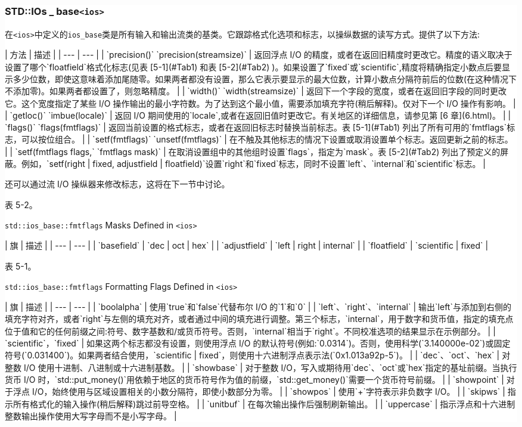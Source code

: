 ### STD::IOs _ base`<ios>`

在`<ios>`中定义的`ios_base`类是所有输入和输出流类的基类。它跟踪格式化选项和标志，以操纵数据的读写方式。提供了以下方法:

<colgroup><col> <col></colgroup> 
| 方法 | 描述 |
| --- | --- |
| `precision()` `precision(streamsize)` | 返回浮点 I/O 的精度，或者在返回旧精度时更改它。精度的语义取决于设置了哪个`floatfield`格式化标志(见表 [5-1](#Tab1) 和表 [5-2](#Tab2) )。如果设置了`fixed`或`scientific`,精度将精确指定小数点后要显示多少位数，即使这意味着添加尾随零。如果两者都没有设置，那么它表示要显示的最大位数，计算小数点分隔符前后的位数(在这种情况下不添加零)。如果两者都设置了，则忽略精度。 |
| `width()` `width(streamsize)` | 返回下一个字段的宽度，或者在返回旧字段的同时更改它。这个宽度指定了某些 I/O 操作输出的最小字符数。为了达到这个最小值，需要添加填充字符(稍后解释)。仅对下一个 I/O 操作有影响。 |
| `getloc()` `imbue(locale)` | 返回 I/O 期间使用的`locale`,或者在返回旧值时更改它。有关地区的详细信息，请参见第 [6 章](6.html)。 |
| `flags()` `flags(fmtflags)` | 返回当前设置的格式标志，或者在返回旧标志时替换当前标志。表 [5-1](#Tab1) 列出了所有可用的`fmtflags`标志，可以按位组合。 |
| `setf(fmtflags)` `unsetf(fmtflags)` | 在不触及其他标志的情况下设置或取消设置单个标志。返回更新之前的标志。 |
| `setf(fmtflags flags,` `fmtflags mask)` | 在取消设置组中的其他组时设置`flags`，指定为`mask`。表 [5-2](#Tab2) 列出了预定义的屏蔽。例如，`setf(right &#124; fixed, adjustfield &#124; floatfield)`设置`right`和`fixed`标志，同时不设置`left`、`internal`和`scientific`标志。 |

还可以通过流 I/O 操纵器来修改标志，这将在下一节中讨论。

表 5-2。

`std::ios_base::fmtflags` Masks Defined in `<ios>`

<colgroup><col> <col></colgroup> 
| 旗 | 描述 |
| --- | --- |
| `basefield` | `dec &#124; oct &#124; hex` |
| `adjustfield` | `left &#124; right &#124; internal` |
| `floatfield` | `scientific &#124; fixed` |

表 5-1。

`std::ios_base::fmtflags` Formatting Flags Defined in `<ios>`

<colgroup><col> <col></colgroup> 
| 旗 | 描述 |
| --- | --- |
| `boolalpha` | 使用`true`和`false`代替布尔 I/O 的`1`和`0` |
| `left`、`right`、`internal` | 输出`left`与添加到右侧的填充字符对齐，或者`right`与左侧的填充对齐，或者通过中间的填充进行调整。第三个标志，`internal`，用于数字和货币值，指定的填充点位于值和它的任何前缀之间:符号、数字基数和/或货币符号。否则，`internal`相当于`right`。不同校准选项的结果显示在示例部分。 |
| `scientific`，`fixed` | 如果这两个标志都没有设置，则使用浮点 I/O 的默认符号(例如:`0.0314`)。否则，使用科学(`3.140000e-02`)或固定符号(`0.031400`)。如果两者结合使用，`scientific &#124; fixed`，则使用十六进制浮点表示法(`0x1.013a92p-5`)。 |
| `dec`、`oct`、`hex` | 对整数 I/O 使用十进制、八进制或十六进制基数。 |
| `showbase` | 对于整数 I/O，写入或期待用`dec`、`oct`或`hex`指定的基址前缀。当执行货币 I/O 时，`std::put_money()`用依赖于地区的货币符号作为值的前缀，`std::get_money()`需要一个货币符号前缀。 |
| `showpoint` | 对于浮点 I/O，始终使用与区域设置相关的小数分隔符，即使小数部分为零。 |
| `showpos` | 使用`+`字符表示非负数字 I/O。 |
| `skipws` | 指示所有格式化的输入操作(稍后解释)跳过前导空格。 |
| `unitbuf` | 在每次输出操作后强制刷新输出。 |
| `uppercase` | 指示浮点和十六进制整数输出操作使用大写字母而不是小写字母。 |
